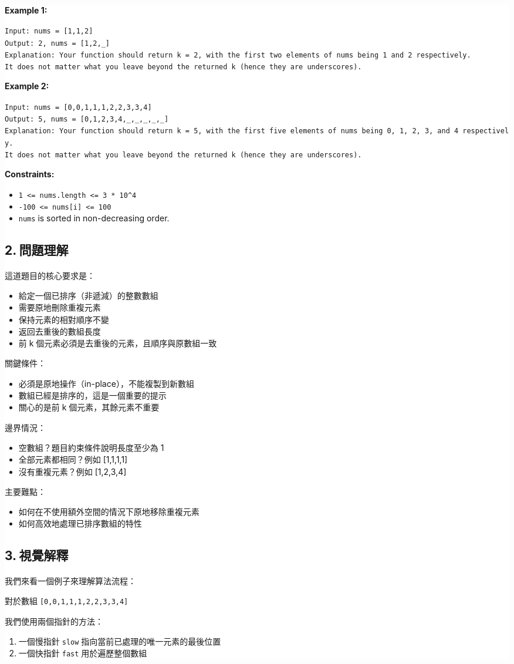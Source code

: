 **Example 1:**
```
Input: nums = [1,1,2]
Output: 2, nums = [1,2,_]
Explanation: Your function should return k = 2, with the first two elements of nums being 1 and 2 respectively.
It does not matter what you leave beyond the returned k (hence they are underscores).
```

**Example 2:**
```
Input: nums = [0,0,1,1,1,2,2,3,3,4]
Output: 5, nums = [0,1,2,3,4,_,_,_,_,_]
Explanation: Your function should return k = 5, with the first five elements of nums being 0, 1, 2, 3, and 4 respectively.
It does not matter what you leave beyond the returned k (hence they are underscores).
```

**Constraints:**
- `1 <= nums.length <= 3 * 10^4`
- `-100 <= nums[i] <= 100`
- `nums` is sorted in non-decreasing order.

## 2. 問題理解

這道題目的核心要求是：
- 給定一個已排序（非遞減）的整數數組
- 需要原地刪除重複元素
- 保持元素的相對順序不變
- 返回去重後的數組長度
- 前 k 個元素必須是去重後的元素，且順序與原數組一致

關鍵條件：
- 必須是原地操作（in-place），不能複製到新數組
- 數組已經是排序的，這是一個重要的提示
- 關心的是前 k 個元素，其餘元素不重要

邊界情況：
- 空數組？題目約束條件說明長度至少為 1
- 全部元素都相同？例如 [1,1,1,1]
- 沒有重複元素？例如 [1,2,3,4]

主要難點：
- 如何在不使用額外空間的情況下原地移除重複元素
- 如何高效地處理已排序數組的特性

## 3. 視覺解釋

我們來看一個例子來理解算法流程：

對於數組 `[0,0,1,1,1,2,2,3,3,4]`

我們使用兩個指針的方法：
1. 一個慢指針 `slow` 指向當前已處理的唯一元素的最後位置
2. 一個快指針 `fast` 用於遍歷整個數組
